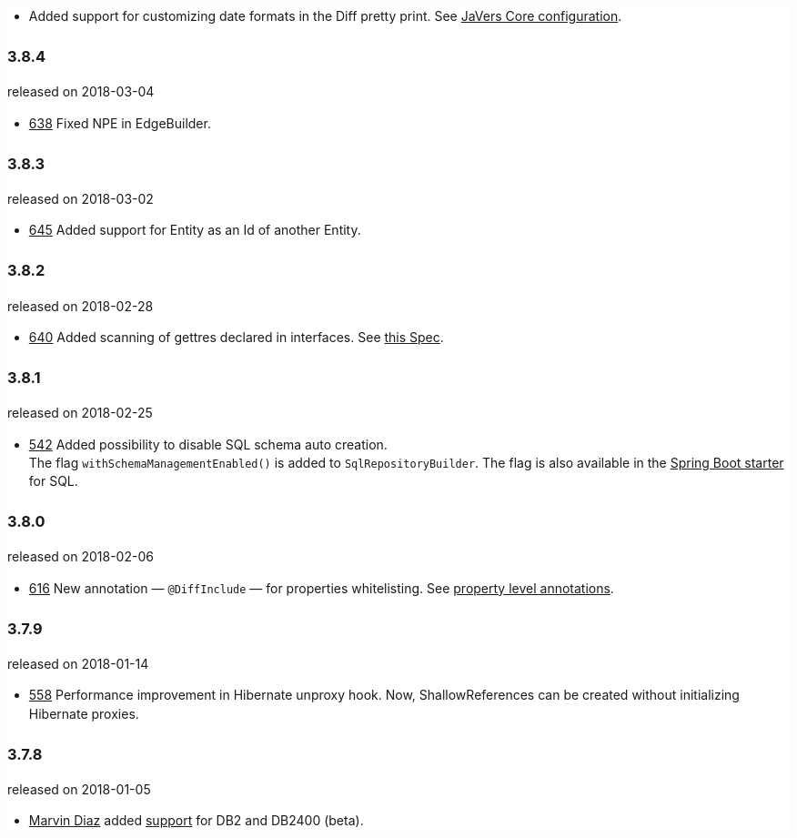 * Added support for customizing date formats in the Diff pretty print.
See [JaVers Core configuration](/documentation/spring-boot-integration/#javers-configuration-properties).

### 3.8.4
released on 2018-03-04

* [638](https://github.com/javers/javers/issues/638) Fixed NPE in EdgeBuilder.

### 3.8.3
released on 2018-03-02

* [645](https://github.com/javers/javers/issues/645)
Added support for Entity as an Id of another Entity.

### 3.8.2
released on 2018-02-28

* [640](https://github.com/javers/javers/issues/640)
 Added scanning of gettres declared in interfaces. See [this Spec](https://github.com/javers/javers/blob/master/javers-core/src/test/groovy/org/javers/core/cases/Case640InterfaceGettersInheritance.groovy).
 

### 3.8.1
released on 2018-02-25

* [542](https://github.com/javers/javers/issues/542) 
Added possibility to disable SQL schema auto creation. <br/>
The flag `withSchemaManagementEnabled()`
is added to `SqlRepositoryBuilder`. The flag is also available in the
[Spring Boot starter](/documentation/spring-boot-integration/#javers-configuration-properties) for SQL.

### 3.8.0
released on 2018-02-06

* [616](https://github.com/javers/javers/issues/616) New annotation &mdash; `@DiffInclude` &mdash;
 for properties whitelisting. See [property level annotations](/documentation/domain-configuration/#property-level-annotations).

### 3.7.9
released on 2018-01-14

* [558](https://github.com/javers/javers/issues/558) Performance improvement in
Hibernate unproxy hook. Now, ShallowReferences can be created without 
initializing Hibernate proxies.

### 3.7.8
released on 2018-01-05

* [Marvin Diaz](https://github.com/marvindaviddiaz) added 
 [support](https://github.com/javers/javers/pull/624/commits) for DB2 and DB2400 (beta).
